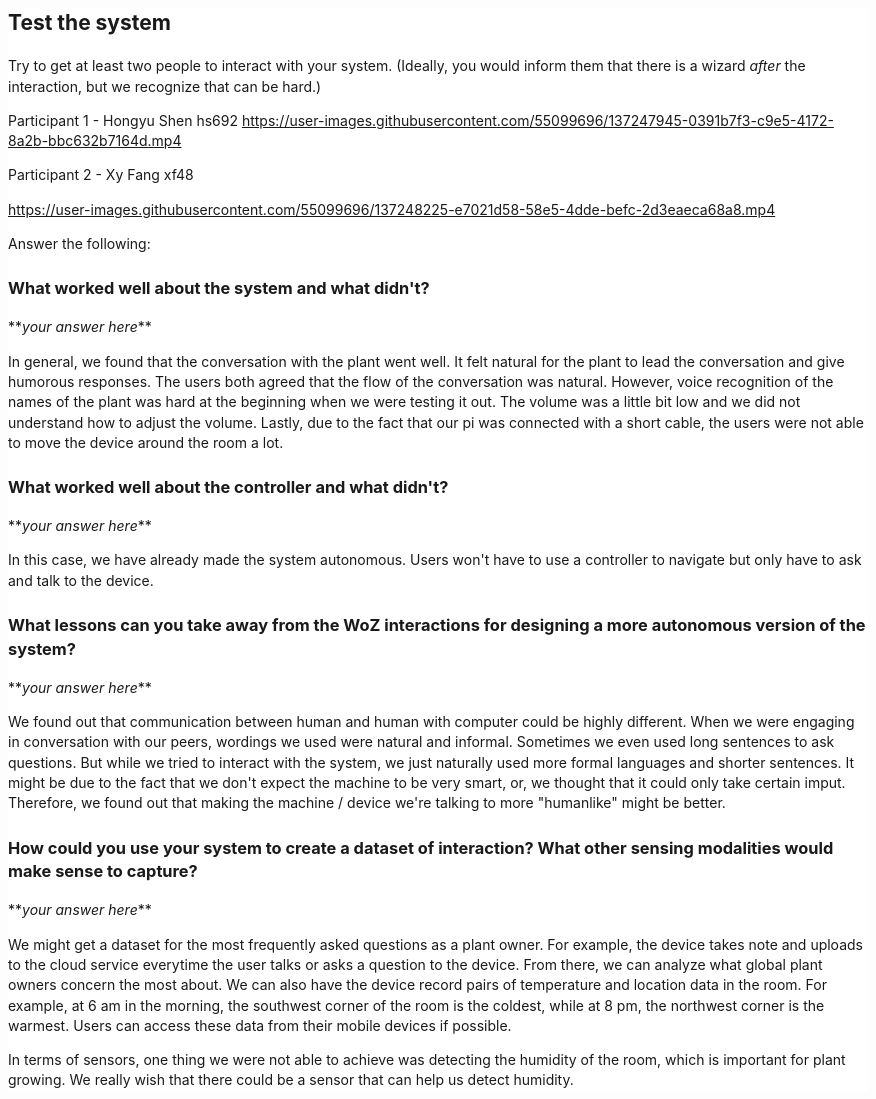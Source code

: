 ## Test the system
Try to get at least two people to interact with your system. (Ideally, you would inform them that there is a wizard _after_ the interaction, but we recognize that can be hard.)

Participant 1 - Hongyu Shen hs692
https://user-images.githubusercontent.com/55099696/137247945-0391b7f3-c9e5-4172-8a2b-bbc632b7164d.mp4

Participant 2 - Xy Fang xf48

https://user-images.githubusercontent.com/55099696/137248225-e7021d58-58e5-4dde-befc-2d3eaeca68a8.mp4


Answer the following:

### What worked well about the system and what didn't?
\*\**your answer here*\*\*

In general, we found that the conversation with the plant went well. It felt natural for the plant to lead the conversation and give humorous responses. The users both agreed that the flow of the conversation was natural. 
However, voice recognition of the names of the plant was hard at the beginning when we were testing it out. The volume was a little bit low and we did not understand how to adjust the volume. Lastly, due to the fact that our pi was connected with a short cable, the users were not able to move the device around the room a lot. 

### What worked well about the controller and what didn't?

\*\**your answer here*\*\*

In this case, we have already made the system autonomous. Users won't have to use a controller to navigate but only have to ask and talk to the device. 

### What lessons can you take away from the WoZ interactions for designing a more autonomous version of the system?

\*\**your answer here*\*\*

We found out that communication between human and human with computer could be highly different. When we were engaging in conversation with our peers, wordings we used were natural and informal. Sometimes we even used long sentences to ask questions. But while we tried to interact with the system, we just naturally used more formal languages and shorter sentences. It might be due to the fact that we don't expect the machine to be very smart, or, we thought that it could only take certain imput. Therefore, we found out that making the machine / device we're talking to more "humanlike" might be better.

### How could you use your system to create a dataset of interaction? What other sensing modalities would make sense to capture?

\*\**your answer here*\*\*

We might get a dataset for the most frequently asked questions as a plant owner. For example, the device takes note and uploads to the cloud service everytime the user talks or asks a question to the device. From there, we can analyze what global plant owners concern the most about. We can also have the device record pairs of temperature and location data in the room. For example, at 6 am in the morning, the southwest corner of the room is the coldest, while at 8 pm, the northwest corner is the warmest. Users can access these data from their mobile devices if possible. 

In terms of sensors, one thing we were not able to achieve was detecting the humidity of the room, which is important for plant growing. We really wish that there could be a sensor that can help us detect humidity. 
